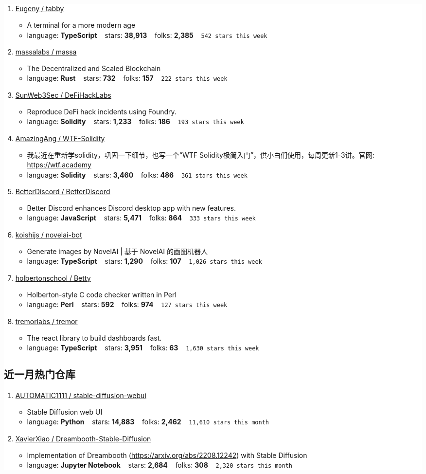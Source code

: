 1. [Eugeny / tabby](https://github.com/Eugeny/tabby)
    - A terminal for a more modern age
    - language: **TypeScript** &nbsp;&nbsp; stars: **38,913** &nbsp;&nbsp; folks: **2,385**  &nbsp;&nbsp; `542 stars this week`

1. [massalabs / massa](https://github.com/massalabs/massa)
    - The Decentralized and Scaled Blockchain
    - language: **Rust** &nbsp;&nbsp; stars: **732** &nbsp;&nbsp; folks: **157**  &nbsp;&nbsp; `222 stars this week`

1. [SunWeb3Sec / DeFiHackLabs](https://github.com/SunWeb3Sec/DeFiHackLabs)
    - Reproduce DeFi hack incidents using Foundry.
    - language: **Solidity** &nbsp;&nbsp; stars: **1,233** &nbsp;&nbsp; folks: **186**  &nbsp;&nbsp; `193 stars this week`

1. [AmazingAng / WTF-Solidity](https://github.com/AmazingAng/WTF-Solidity)
    - 我最近在重新学solidity，巩固一下细节，也写一个“WTF Solidity极简入门”，供小白们使用，每周更新1-3讲。官网: https://wtf.academy
    - language: **Solidity** &nbsp;&nbsp; stars: **3,460** &nbsp;&nbsp; folks: **486**  &nbsp;&nbsp; `361 stars this week`

1. [BetterDiscord / BetterDiscord](https://github.com/BetterDiscord/BetterDiscord)
    - Better Discord enhances Discord desktop app with new features.
    - language: **JavaScript** &nbsp;&nbsp; stars: **5,471** &nbsp;&nbsp; folks: **864**  &nbsp;&nbsp; `333 stars this week`

1. [koishijs / novelai-bot](https://github.com/koishijs/novelai-bot)
    - Generate images by NovelAI | 基于 NovelAI 的画图机器人
    - language: **TypeScript** &nbsp;&nbsp; stars: **1,290** &nbsp;&nbsp; folks: **107**  &nbsp;&nbsp; `1,026 stars this week`

1. [holbertonschool / Betty](https://github.com/holbertonschool/Betty)
    - Holberton-style C code checker written in Perl
    - language: **Perl** &nbsp;&nbsp; stars: **592** &nbsp;&nbsp; folks: **974**  &nbsp;&nbsp; `127 stars this week`

1. [tremorlabs / tremor](https://github.com/tremorlabs/tremor)
    - The react library to build dashboards fast.
    - language: **TypeScript** &nbsp;&nbsp; stars: **3,951** &nbsp;&nbsp; folks: **63**  &nbsp;&nbsp; `1,630 stars this week`


## 近一月热门仓库

1. [AUTOMATIC1111 / stable-diffusion-webui](https://github.com/AUTOMATIC1111/stable-diffusion-webui)
    - Stable Diffusion web UI
    - language: **Python** &nbsp;&nbsp; stars: **14,883** &nbsp;&nbsp; folks: **2,462**  &nbsp;&nbsp; `11,610 stars this month`

1. [XavierXiao / Dreambooth-Stable-Diffusion](https://github.com/XavierXiao/Dreambooth-Stable-Diffusion)
    - Implementation of Dreambooth (https://arxiv.org/abs/2208.12242) with Stable Diffusion
    - language: **Jupyter Notebook** &nbsp;&nbsp; stars: **2,684** &nbsp;&nbsp; folks: **308**  &nbsp;&nbsp; `2,320 stars this month`
